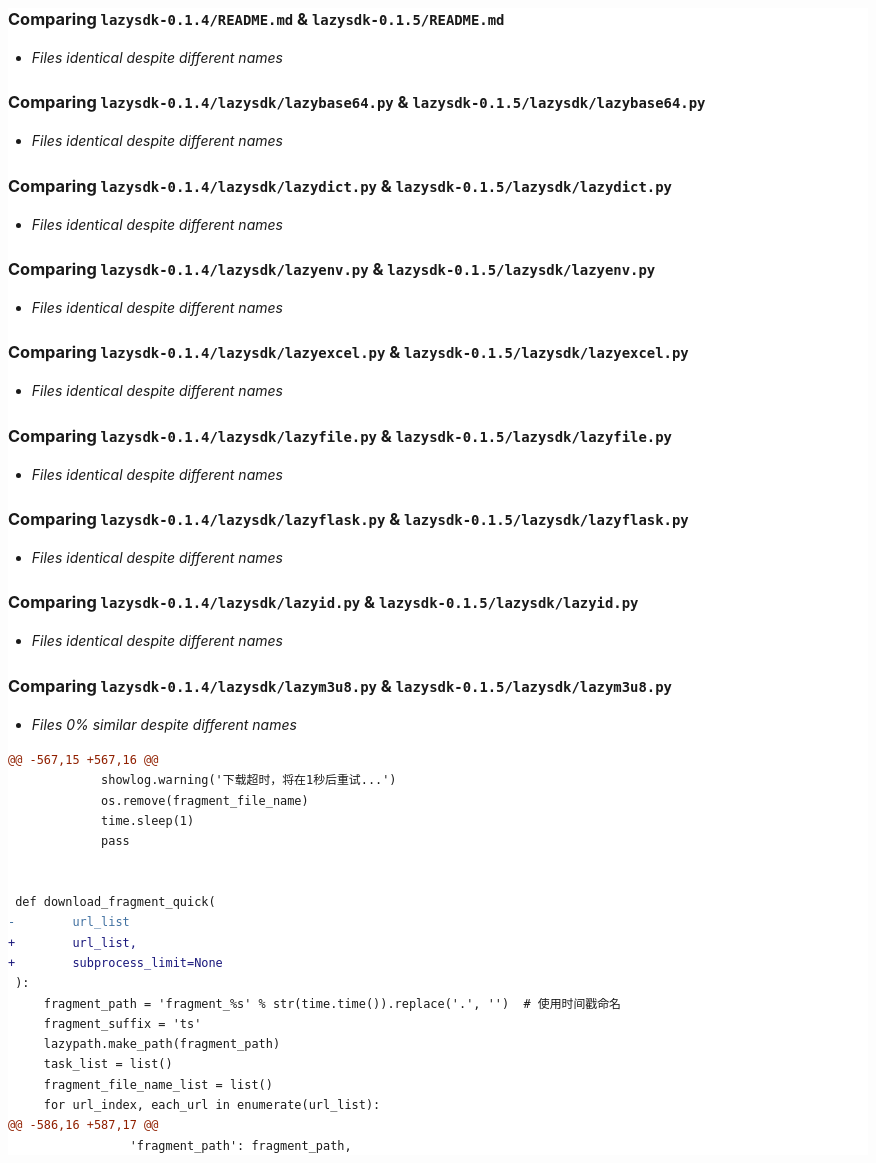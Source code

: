 ### Comparing `lazysdk-0.1.4/README.md` & `lazysdk-0.1.5/README.md`

 * *Files identical despite different names*

### Comparing `lazysdk-0.1.4/lazysdk/lazybase64.py` & `lazysdk-0.1.5/lazysdk/lazybase64.py`

 * *Files identical despite different names*

### Comparing `lazysdk-0.1.4/lazysdk/lazydict.py` & `lazysdk-0.1.5/lazysdk/lazydict.py`

 * *Files identical despite different names*

### Comparing `lazysdk-0.1.4/lazysdk/lazyenv.py` & `lazysdk-0.1.5/lazysdk/lazyenv.py`

 * *Files identical despite different names*

### Comparing `lazysdk-0.1.4/lazysdk/lazyexcel.py` & `lazysdk-0.1.5/lazysdk/lazyexcel.py`

 * *Files identical despite different names*

### Comparing `lazysdk-0.1.4/lazysdk/lazyfile.py` & `lazysdk-0.1.5/lazysdk/lazyfile.py`

 * *Files identical despite different names*

### Comparing `lazysdk-0.1.4/lazysdk/lazyflask.py` & `lazysdk-0.1.5/lazysdk/lazyflask.py`

 * *Files identical despite different names*

### Comparing `lazysdk-0.1.4/lazysdk/lazyid.py` & `lazysdk-0.1.5/lazysdk/lazyid.py`

 * *Files identical despite different names*

### Comparing `lazysdk-0.1.4/lazysdk/lazym3u8.py` & `lazysdk-0.1.5/lazysdk/lazym3u8.py`

 * *Files 0% similar despite different names*

```diff
@@ -567,15 +567,16 @@
             showlog.warning('下载超时，将在1秒后重试...')
             os.remove(fragment_file_name)
             time.sleep(1)
             pass
 
 
 def download_fragment_quick(
-        url_list
+        url_list,
+        subprocess_limit=None
 ):
     fragment_path = 'fragment_%s' % str(time.time()).replace('.', '')  # 使用时间戳命名
     fragment_suffix = 'ts'
     lazypath.make_path(fragment_path)
     task_list = list()
     fragment_file_name_list = list()
     for url_index, each_url in enumerate(url_list):
@@ -586,16 +587,17 @@
                 'fragment_path': fragment_path,
```